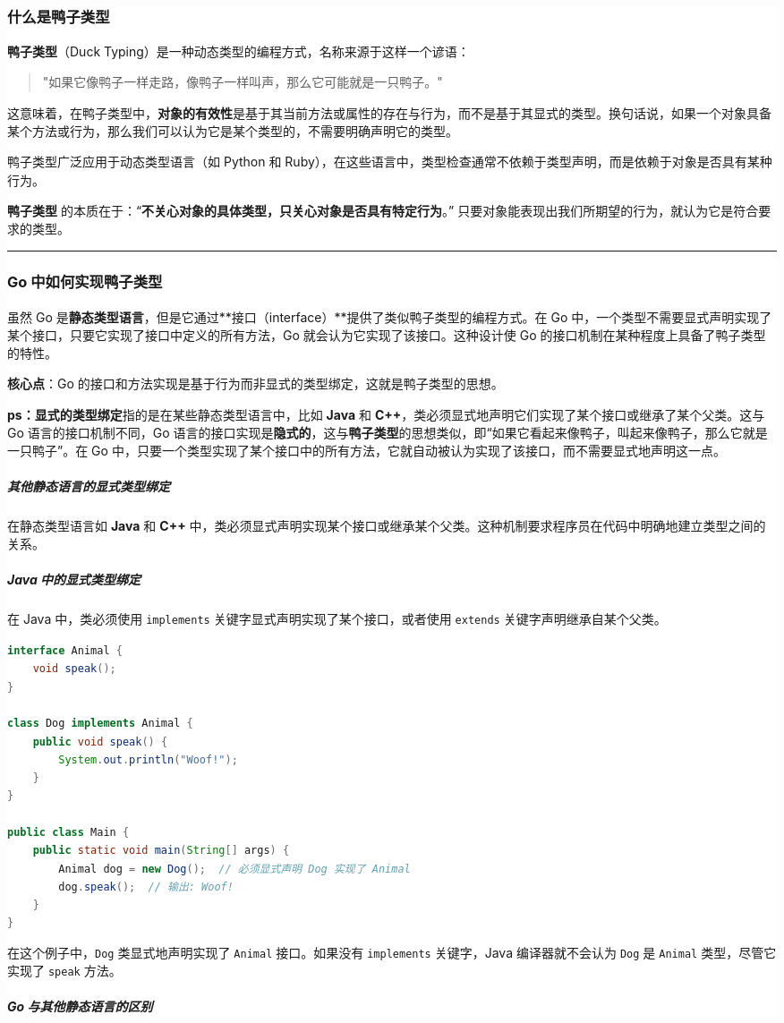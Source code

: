 ### 什么是鸭子类型

**鸭子类型**（Duck Typing）是一种动态类型的编程方式，名称来源于这样一个谚语：

> "如果它像鸭子一样走路，像鸭子一样叫声，那么它可能就是一只鸭子。"

这意味着，在鸭子类型中，**对象的有效性**是基于其当前方法或属性的存在与行为，而不是基于其显式的类型。换句话说，如果一个对象具备某个方法或行为，那么我们可以认为它是某个类型的，不需要明确声明它的类型。

鸭子类型广泛应用于动态类型语言（如 Python 和 Ruby），在这些语言中，类型检查通常不依赖于类型声明，而是依赖于对象是否具有某种行为。

**鸭子类型** 的本质在于：“**不关心对象的具体类型，只关心对象是否具有特定行为**。” 只要对象能表现出我们所期望的行为，就认为它是符合要求的类型。

---

### Go 中如何实现鸭子类型

虽然 Go 是**静态类型语言**，但是它通过**接口（interface）**提供了类似鸭子类型的编程方式。在 Go 中，一个类型不需要显式声明实现了某个接口，只要它实现了接口中定义的所有方法，Go 就会认为它实现了该接口。这种设计使 Go 的接口机制在某种程度上具备了鸭子类型的特性。

**核心点**：Go 的接口和方法实现是基于行为而非显式的类型绑定，这就是鸭子类型的思想。

**ps：显式的类型绑定**指的是在某些静态类型语言中，比如 **Java** 和 **C++**，类必须显式地声明它们实现了某个接口或继承了某个父类。这与 Go 语言的接口机制不同，Go 语言的接口实现是**隐式的**，这与**鸭子类型**的思想类似，即“如果它看起来像鸭子，叫起来像鸭子，那么它就是一只鸭子”。在 Go 中，只要一个类型实现了某个接口中的所有方法，它就自动被认为实现了该接口，而不需要显式地声明这一点。

##### 其他静态语言的显式类型绑定

在静态类型语言如 **Java** 和 **C++** 中，类必须显式声明实现某个接口或继承某个父类。这种机制要求程序员在代码中明确地建立类型之间的关系。

##### **Java** 中的显式类型绑定

在 Java 中，类必须使用 `implements` 关键字显式声明实现了某个接口，或者使用 `extends` 关键字声明继承自某个父类。

```java
interface Animal {
    void speak();
}

class Dog implements Animal {
    public void speak() {
        System.out.println("Woof!");
    }
}

public class Main {
    public static void main(String[] args) {
        Animal dog = new Dog();  // 必须显式声明 Dog 实现了 Animal
        dog.speak();  // 输出: Woof!
    }
}
```

在这个例子中，`Dog` 类显式地声明实现了 `Animal` 接口。如果没有 `implements` 关键字，Java 编译器就不会认为 `Dog` 是 `Animal` 类型，尽管它实现了 `speak` 方法。

##### Go 与其他静态语言的区别
